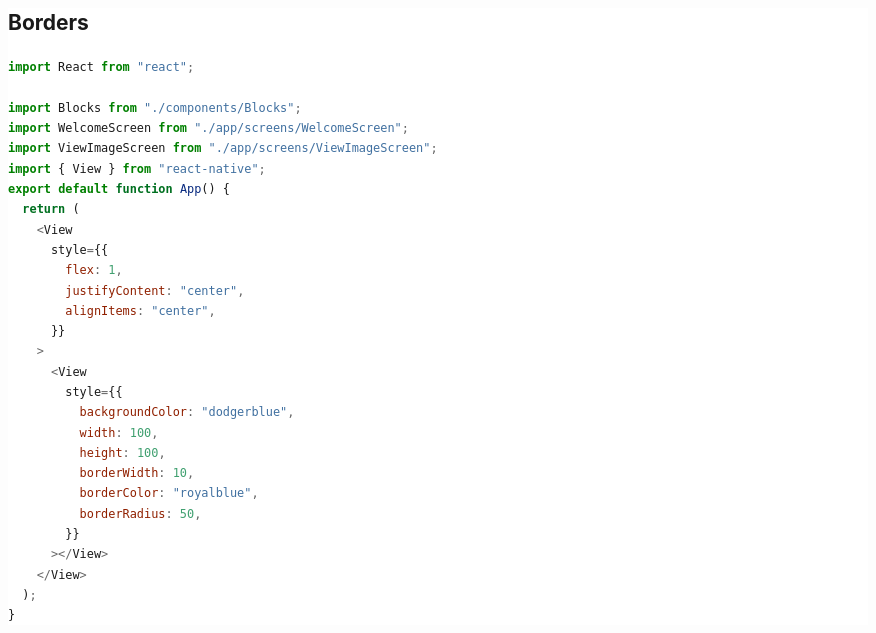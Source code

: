 ## Borders

```javascript
import React from "react";

import Blocks from "./components/Blocks";
import WelcomeScreen from "./app/screens/WelcomeScreen";
import ViewImageScreen from "./app/screens/ViewImageScreen";
import { View } from "react-native";
export default function App() {
  return (
    <View
      style={{
        flex: 1,
        justifyContent: "center",
        alignItems: "center",
      }}
    >
      <View
        style={{
          backgroundColor: "dodgerblue",
          width: 100,
          height: 100,
          borderWidth: 10,
          borderColor: "royalblue",
          borderRadius: 50,
        }}
      ></View>
    </View>
  );
}
```
